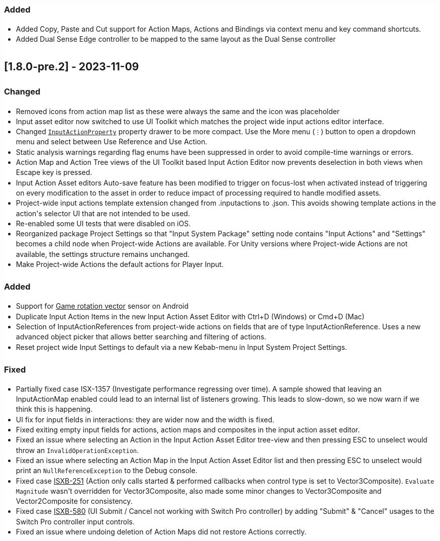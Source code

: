 ### Added
- Added Copy, Paste and Cut support for Action Maps, Actions and Bindings via context menu and key command shortcuts.
- Added Dual Sense Edge controller to be mapped to the same layout as the Dual Sense controller

## [1.8.0-pre.2] - 2023-11-09

### Changed
- Removed icons from action map list as these were always the same and the icon was placeholder
- Input asset editor now switched to use UI Toolkit which matches the project wide input actions editor interface.
- Changed [`InputActionProperty`](xref:UnityEngine.InputSystem.InputActionProperty) property drawer to be more compact. Use the More menu (`⋮`) button to open a dropdown menu and select between Use Reference and Use Action.
- Static analysis warnings regarding flag enums have been suppressed in order to avoid compile-time warnings or errors.
- Action Map and Action Tree views of the UI Toolkit based Input Action Editor now prevents deselection in both views when Escape key is pressed.
- Input Action Asset editors Auto-save feature has been modified to trigger on focus-lost when activated instead of triggering on every modification to the asset in order to reduce impact of processing required to handle modified assets.
- Project-wide input actions template extension changed from .inputactions to .json. This avoids showing template actions in the action's selector UI that are not intended to be used.
- Re-enabled some UI tests that were disabled on iOS.
- Reorganized package Project Settings so that "Input System Package" setting node contains "Input Actions" and "Settings" becomes a child node when Project-wide Actions are available. For Unity versions where Project-wide Actions are not available, the settings structure remains unchanged.
- Make Project-wide Actions the default actions for Player Input.

### Added
- Support for [Game rotation vector](https://developer.android.com/reference/android/hardware/Sensor#TYPE_GAME_ROTATION_VECTOR) sensor on Android
- Duplicate Input Action Items in the new Input Action Asset Editor with Ctrl+D (Windows) or Cmd+D (Mac)
- Selection of InputActionReferences from project-wide actions on fields that are of type InputActionReference. Uses a new advanced object picker that allows better searching and filtering of actions.
- Reset project wide Input Settings to default via a new Kebab-menu in Input System Project Settings.

### Fixed
- Partially fixed case ISX-1357 (Investigate performance regressing over time).  A sample showed that leaving an InputActionMap enabled could lead to an internal list of listeners growing.  This leads to slow-down, so we now warn if we think this is happening.
- UI fix for input fields in interactions: they are wider now and the width is fixed.
- Fixed exiting empty input fields for actions, action maps and composites in the input action asset editor.
- Fixed an issue where selecting an Action in the Input Action Asset Editor tree-view and then pressing ESC to unselect would throw an `InvalidOperationException`.
- Fixed an issue where selecting an Action Map in the Input Action Asset Editor list and then pressing ESC to unselect would print an `NullReferenceException` to the Debug console.
- Fixed case [ISXB-251](https://issuetracker.unity3d.com/product/unity/issues/guid/ISXB-251) (Action only calls started & performed callbacks when control type is set to Vector3Composite). `EvaluateMagnitude` wasn't overridden for Vector3Composite, also made some minor changes to Vector3Composite and Vector2Composite for consistency.
- Fixed case [ISXB-580](https://issuetracker.unity3d.com/product/unity/issues/guid/ISXB-580) (UI Submit / Cancel not working with Switch Pro controller) by adding "Submit" & "Cancel" usages to the Switch Pro controller input controls.
- Fixed an issue where undoing deletion of Action Maps did not restore Actions correctly.